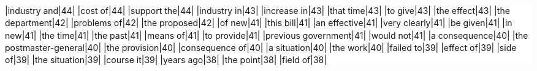 |industry and|44|
|cost of|44|
|support the|44|
|industry in|43|
|increase in|43|
|that time|43|
|to give|43|
|the effect|43|
|the department|42|
|problems of|42|
|the proposed|42|
|of new|41|
|this bill|41|
|an effective|41|
|very clearly|41|
|be given|41|
|in new|41|
|the time|41|
|the past|41|
|means of|41|
|to provide|41|
|previous government|41|
|would not|41|
|a consequence|40|
|the postmaster-general|40|
|the provision|40|
|consequence of|40|
|a situation|40|
|the work|40|
|failed to|39|
|effect of|39|
|side of|39|
|the situation|39|
|course it|39|
|years ago|38|
|the point|38|
|field of|38|